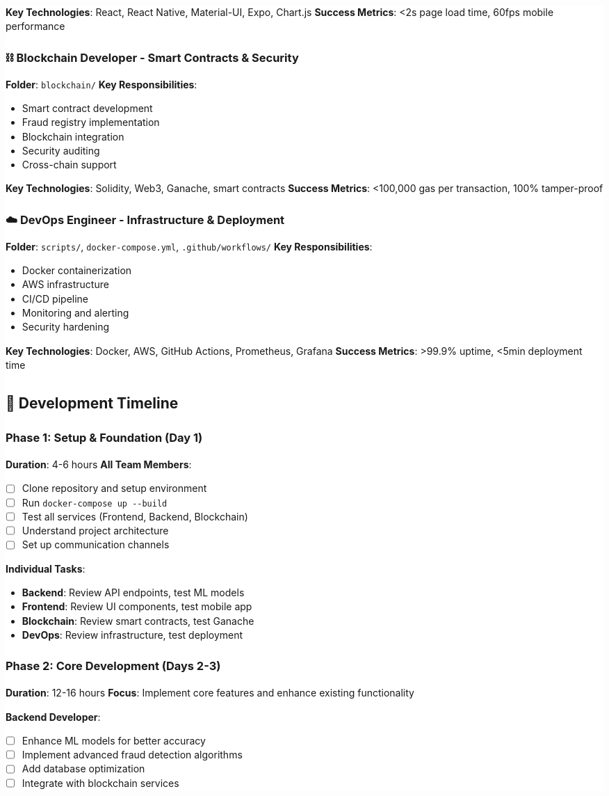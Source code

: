 **Key Technologies**: React, React Native, Material-UI, Expo, Chart.js
**Success Metrics**: <2s page load time, 60fps mobile performance

### **⛓️ Blockchain Developer** - Smart Contracts & Security
**Folder**: `blockchain/`
**Key Responsibilities**:
- Smart contract development
- Fraud registry implementation
- Blockchain integration
- Security auditing
- Cross-chain support

**Key Technologies**: Solidity, Web3, Ganache, smart contracts
**Success Metrics**: <100,000 gas per transaction, 100% tamper-proof

### **☁️ DevOps Engineer** - Infrastructure & Deployment
**Folder**: `scripts/`, `docker-compose.yml`, `.github/workflows/`
**Key Responsibilities**:
- Docker containerization
- AWS infrastructure
- CI/CD pipeline
- Monitoring and alerting
- Security hardening

**Key Technologies**: Docker, AWS, GitHub Actions, Prometheus, Grafana
**Success Metrics**: >99.9% uptime, <5min deployment time

## 🚀 Development Timeline

### **Phase 1: Setup & Foundation (Day 1)**
**Duration**: 4-6 hours
**All Team Members**:
- [ ] Clone repository and setup environment
- [ ] Run `docker-compose up --build`
- [ ] Test all services (Frontend, Backend, Blockchain)
- [ ] Understand project architecture
- [ ] Set up communication channels

**Individual Tasks**:
- **Backend**: Review API endpoints, test ML models
- **Frontend**: Review UI components, test mobile app
- **Blockchain**: Review smart contracts, test Ganache
- **DevOps**: Review infrastructure, test deployment

### **Phase 2: Core Development (Days 2-3)**
**Duration**: 12-16 hours
**Focus**: Implement core features and enhance existing functionality

**Backend Developer**:
- [ ] Enhance ML models for better accuracy
- [ ] Implement advanced fraud detection algorithms
- [ ] Add database optimization
- [ ] Integrate with blockchain services
